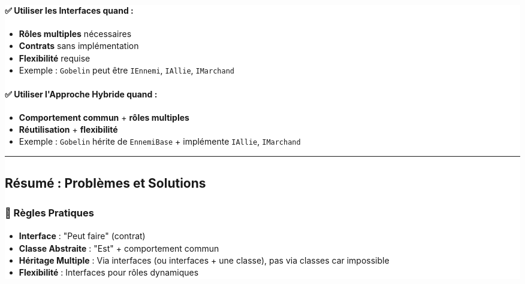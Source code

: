 #### ✅ Utiliser les Interfaces quand :
- **Rôles multiples** nécessaires
- **Contrats** sans implémentation
- **Flexibilité** requise
- Exemple : `Gobelin` peut être `IEnnemi`, `IAllie`, `IMarchand`

#### ✅ Utiliser l'Approche Hybride quand :
- **Comportement commun** + **rôles multiples**
- **Réutilisation** + **flexibilité**
- Exemple : `Gobelin` hérite de `EnnemiBase` + implémente `IAllie`, `IMarchand`

---

## Résumé : Problèmes et Solutions

### 🎯 Règles Pratiques
- **Interface** : "Peut faire" (contrat)
- **Classe Abstraite** : "Est" + comportement commun
- **Héritage Multiple** : Via interfaces (ou interfaces + une classe), pas via classes car impossible
- **Flexibilité** : Interfaces pour rôles dynamiques

